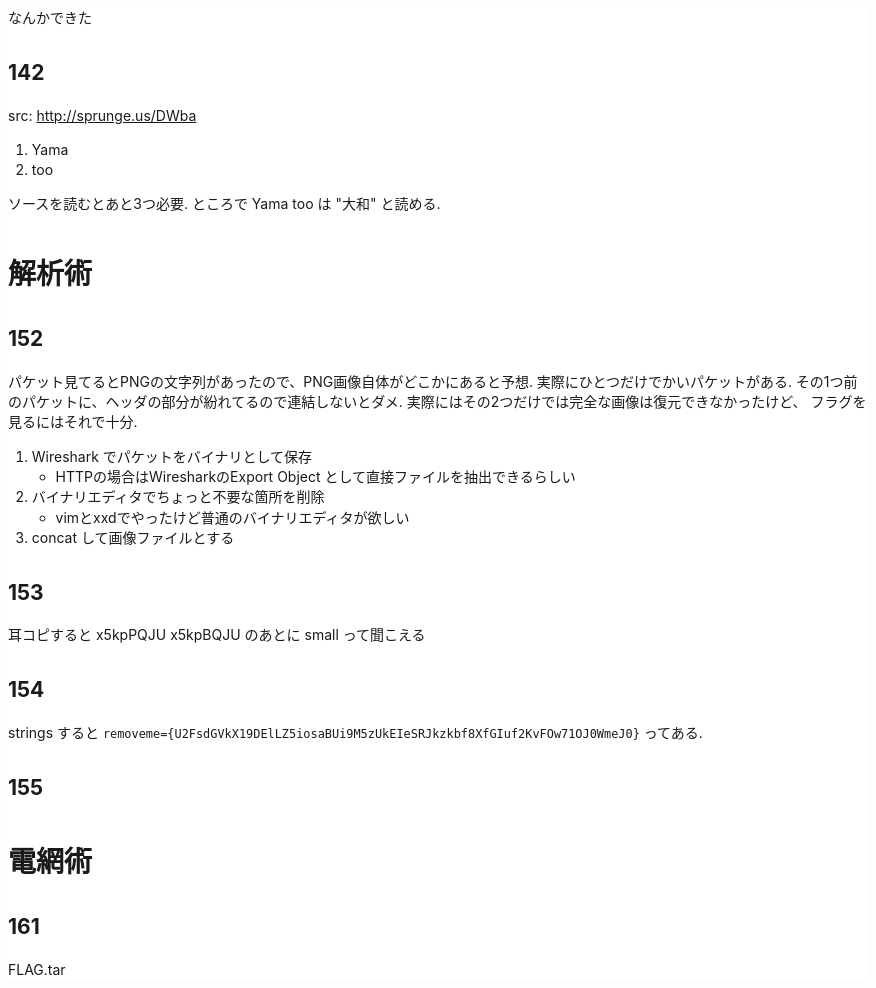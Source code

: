 なんかできた


## 142
src: http://sprunge.us/DWba
1. Yama
2. too

ソースを読むとあと3つ必要.
ところで Yama too は "大和" と読める.

# 解析術

## 152

パケット見てるとPNGの文字列があったので、PNG画像自体がどこかにあると予想.
実際にひとつだけでかいパケットがある.
その1つ前のパケットに、ヘッダの部分が紛れてるので連結しないとダメ.
実際にはその2つだけでは完全な画像は復元できなかったけど、
フラグを見るにはそれで十分.

1. Wireshark でパケットをバイナリとして保存
    - HTTPの場合はWiresharkのExport Object として直接ファイルを抽出できるらしい
1. バイナリエディタでちょっと不要な箇所を削除
    - vimとxxdでやったけど普通のバイナリエディタが欲しい
1. concat して画像ファイルとする

## 153

耳コピすると
x5kpPQJU
x5kpBQJU
のあとに small って聞こえる

## 154

strings すると
`removeme={U2FsdGVkX19DElLZ5iosaBUi9M5zUkEIeSRJkzkbf8XfGIuf2KvFOw71OJ0WmeJ0}`
ってある.

## 155

# 電網術

## 161

FLAG.tar
